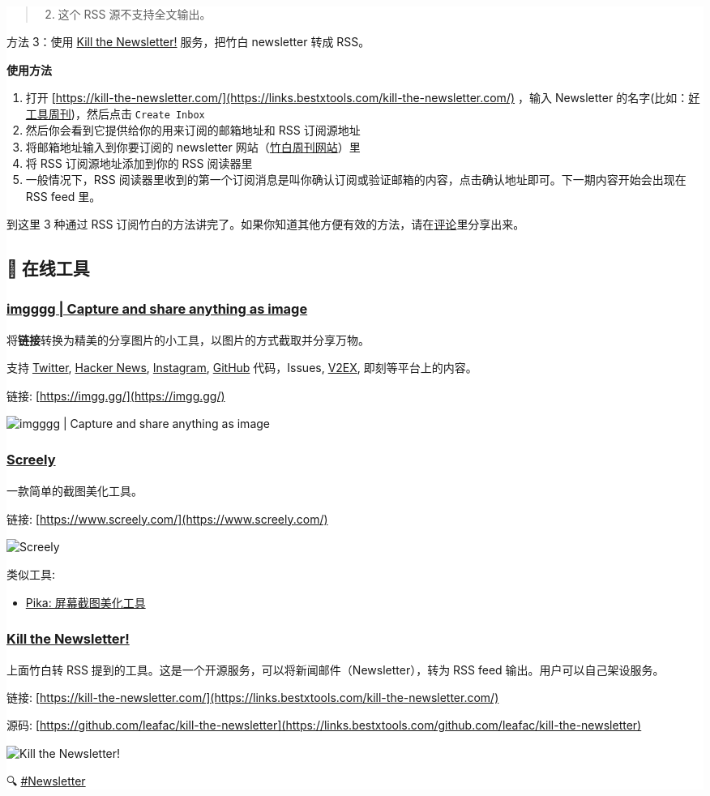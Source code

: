 > 2. 这个 RSS 源不支持全文输出。

方法 3：使用 [Kill the Newsletter!](https://links.bestxtools.com/kill-the-newsletter.com/) 服务，把竹白 newsletter 转成 RSS。

**使用方法**

1. 打开 [https://kill-the-newsletter.com/](https://links.bestxtools.com/kill-the-newsletter.com/) ，输入 Newsletter 的名字(比如：[好工具周刊](https://bestxtools.zhubai.love/))，然后点击 `Create Inbox`
2. 然后你会看到它提供给你的用来订阅的邮箱地址和 RSS 订阅源地址
3. 将邮箱地址输入到你要订阅的 newsletter 网站（[竹白周刊网站](https://bestxtools.zhubai.love/)）里
4. 将 RSS 订阅源地址添加到你的 RSS 阅读器里
5. 一般情况下，RSS 阅读器里收到的第一个订阅消息是叫你确认订阅或验证邮箱的内容，点击确认地址即可。下一期内容开始会出现在 RSS feed 里。

到这里 3 种通过 RSS 订阅竹白的方法讲完了。如果你知道其他方便有效的方法，请在[评论](https://discuss-cn.bestxtools.com/d/13/3)里分享出来。

## 🔧 在线工具

### [imgggg | Capture and share anything as image](https://imgg.gg/)

将**链接**转换为精美的分享图片的小工具，以图片的方式截取并分享万物。

支持 [Twitter](https://twitter.com/), [Hacker News](https://news.ycombinator.com/), [Instagram](https://www.instagram.com/), [GitHub](https://github.com/) 代码，Issues, [V2EX](https://www.v2ex.com/), 即刻等平台上的内容。

链接: [https://imgg.gg/](https://imgg.gg/)

![imgggg | Capture and share anything as image](https://raw.githubusercontent.com/bestxtools/weekly-cn/main/images/2022-03-01-14-59-38.png)

### [Screely](https://www.screely.com/)

一款简单的截图美化工具。

链接: [https://www.screely.com/](https://www.screely.com/)

![Screely](https://raw.githubusercontent.com/bestxtools/weekly-cn/main/images/2022-02-22-15-27-04.png)

类似工具:

- [Pika: 屏幕截图美化工具](https://pika.style/)

### [Kill the Newsletter!](https://links.bestxtools.com/kill-the-newsletter.com/)

上面竹白转 RSS 提到的工具。这是一个开源服务，可以将新闻邮件（Newsletter），转为 RSS feed 输出。用户可以自己架设服务。

链接: [https://kill-the-newsletter.com/](https://links.bestxtools.com/kill-the-newsletter.com/)

源码: [https://github.com/leafac/kill-the-newsletter](https://links.bestxtools.com/github.com/leafac/kill-the-newsletter)

![Kill the Newsletter!](https://raw.githubusercontent.com/bestxtools/weekly-cn/main/images/2022-03-23-15-50-46.png)

🔍 [#Newsletter](https://links.bestxtools.com/www.google.com/search?q=site%3Adiscuss-cn.bestxtools.com+Newsletter)
